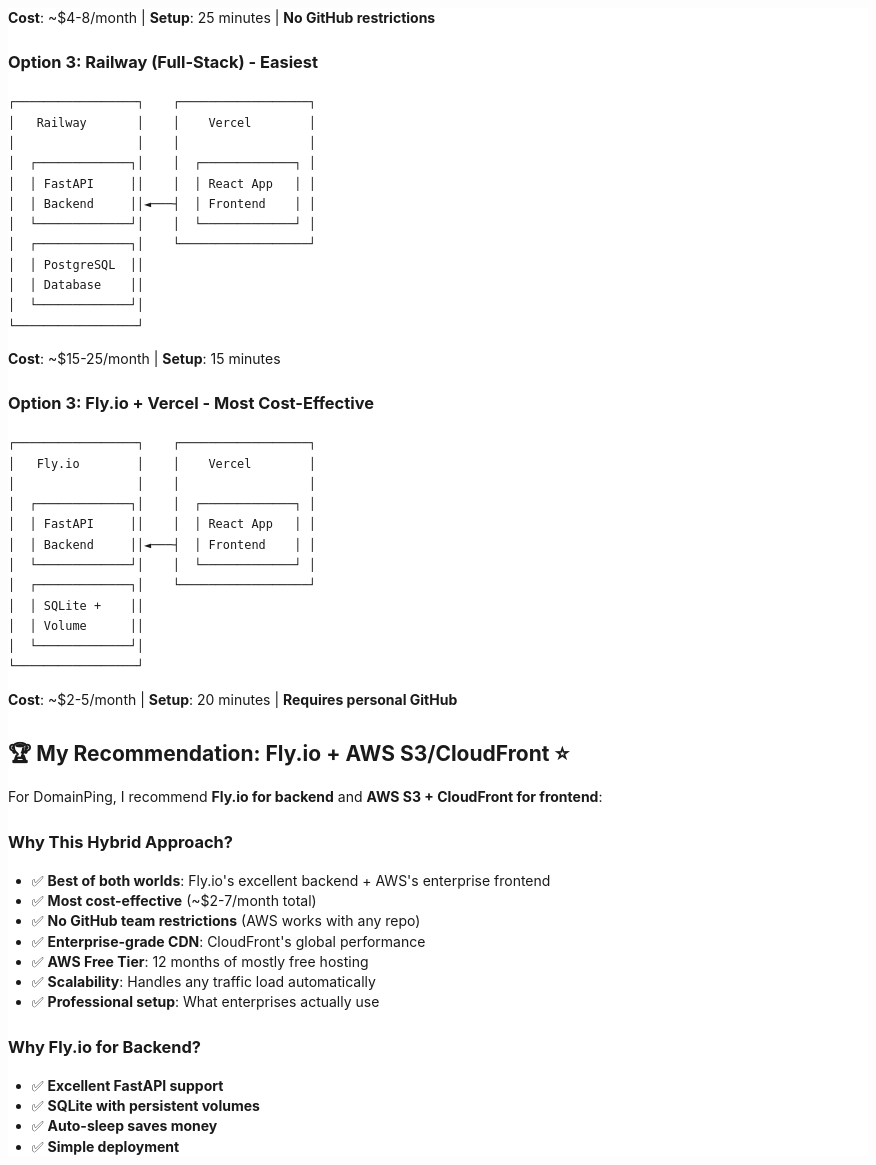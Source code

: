 ```
```
**Cost**: ~$4-8/month | **Setup**: 25 minutes | **No GitHub restrictions**

### Option 3: Railway (Full-Stack) - **Easiest**
```
┌─────────────────┐    ┌──────────────────┐
│   Railway       │    │    Vercel        │
│                 │    │                  │
│  ┌─────────────┐│    │  ┌─────────────┐ │
│  │ FastAPI     ││    │  │ React App   │ │
│  │ Backend     ││◄───┤  │ Frontend    │ │
│  └─────────────┘│    │  └─────────────┘ │
│  ┌─────────────┐│    └──────────────────┘
│  │ PostgreSQL  ││
│  │ Database    ││
│  └─────────────┘│
└─────────────────┘
```
**Cost**: ~$15-25/month | **Setup**: 15 minutes

### Option 3: Fly.io + Vercel - **Most Cost-Effective**
```
┌─────────────────┐    ┌──────────────────┐
│   Fly.io        │    │    Vercel        │
│                 │    │                  │
│  ┌─────────────┐│    │  ┌─────────────┐ │
│  │ FastAPI     ││    │  │ React App   │ │
│  │ Backend     ││◄───┤  │ Frontend    │ │
│  └─────────────┘│    │  └─────────────┘ │
│  ┌─────────────┐│    └──────────────────┘
│  │ SQLite +    ││
│  │ Volume      ││
│  └─────────────┘│
└─────────────────┘
```
**Cost**: ~$2-5/month | **Setup**: 20 minutes | **Requires personal GitHub**

## 🏆 My Recommendation: **Fly.io + AWS S3/CloudFront** ⭐

For DomainPing, I recommend **Fly.io for backend** and **AWS S3 + CloudFront for frontend**:

### Why This Hybrid Approach?
- ✅ **Best of both worlds**: Fly.io's excellent backend + AWS's enterprise frontend
- ✅ **Most cost-effective** (~$2-7/month total)
- ✅ **No GitHub team restrictions** (AWS works with any repo)
- ✅ **Enterprise-grade CDN**: CloudFront's global performance
- ✅ **AWS Free Tier**: 12 months of mostly free hosting
- ✅ **Scalability**: Handles any traffic load automatically
- ✅ **Professional setup**: What enterprises actually use

### Why Fly.io for Backend?
- ✅ **Excellent FastAPI support**
- ✅ **SQLite with persistent volumes**
- ✅ **Auto-sleep saves money**
- ✅ **Simple deployment**

